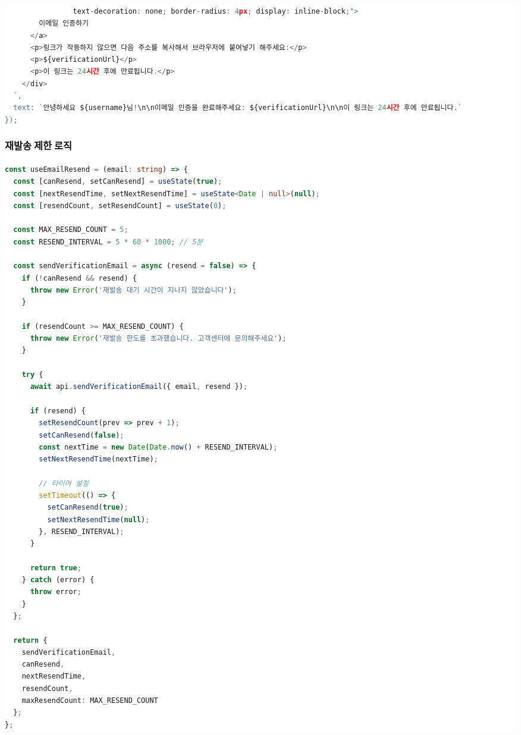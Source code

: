 ```typescript
                text-decoration: none; border-radius: 4px; display: inline-block;">
        이메일 인증하기
      </a>
      <p>링크가 작동하지 않으면 다음 주소를 복사해서 브라우저에 붙여넣기 해주세요:</p>
      <p>${verificationUrl}</p>
      <p>이 링크는 24시간 후에 만료됩니다.</p>
    </div>
  `,
  text: `안녕하세요 ${username}님!\n\n이메일 인증을 완료해주세요: ${verificationUrl}\n\n이 링크는 24시간 후에 만료됩니다.`
});
```

### 재발송 제한 로직
```typescript
const useEmailResend = (email: string) => {
  const [canResend, setCanResend] = useState(true);
  const [nextResendTime, setNextResendTime] = useState<Date | null>(null);
  const [resendCount, setResendCount] = useState(0);
  
  const MAX_RESEND_COUNT = 5;
  const RESEND_INTERVAL = 5 * 60 * 1000; // 5분
  
  const sendVerificationEmail = async (resend = false) => {
    if (!canResend && resend) {
      throw new Error('재발송 대기 시간이 지나지 않았습니다');
    }
    
    if (resendCount >= MAX_RESEND_COUNT) {
      throw new Error('재발송 한도를 초과했습니다. 고객센터에 문의해주세요');
    }
    
    try {
      await api.sendVerificationEmail({ email, resend });
      
      if (resend) {
        setResendCount(prev => prev + 1);
        setCanResend(false);
        const nextTime = new Date(Date.now() + RESEND_INTERVAL);
        setNextResendTime(nextTime);
        
        // 타이머 설정
        setTimeout(() => {
          setCanResend(true);
          setNextResendTime(null);
        }, RESEND_INTERVAL);
      }
      
      return true;
    } catch (error) {
      throw error;
    }
  };
  
  return {
    sendVerificationEmail,
    canResend,
    nextResendTime,
    resendCount,
    maxResendCount: MAX_RESEND_COUNT
  };
};
```
